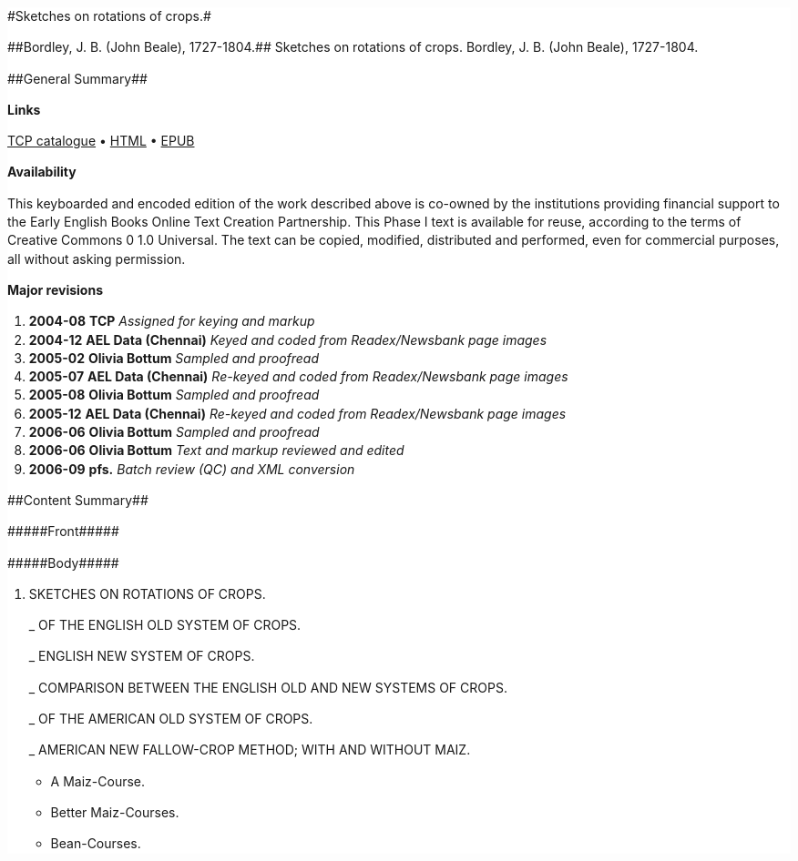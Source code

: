 #Sketches on rotations of crops.#

##Bordley, J. B. (John Beale), 1727-1804.##
Sketches on rotations of crops.
Bordley, J. B. (John Beale), 1727-1804.

##General Summary##

**Links**

[TCP catalogue](http://www.ota.ox.ac.uk/tcp/)  • 
[HTML](http://tei.it.ox.ac.uk/tcp/Texts-HTML/free/N18/N18592.html)  • 
[EPUB](http://tei.it.ox.ac.uk/tcp/Texts-EPUB/free/N18/N18592.epub)

**Availability**

This keyboarded and encoded edition of the
	       work described above is co-owned by the institutions
	       providing financial support to the Early English Books
	       Online Text Creation Partnership. This Phase I text is
	       available for reuse, according to the terms of Creative
	       Commons 0 1.0 Universal. The text can be copied,
	       modified, distributed and performed, even for
	       commercial purposes, all without asking permission.

**Major revisions**

1. __2004-08__ __TCP__ *Assigned for keying and markup*
1. __2004-12__ __AEL Data (Chennai)__ *Keyed and coded from Readex/Newsbank page images*
1. __2005-02__ __Olivia Bottum__ *Sampled and proofread*
1. __2005-07__ __AEL Data (Chennai)__ *Re-keyed and coded from Readex/Newsbank page images*
1. __2005-08__ __Olivia Bottum__ *Sampled and proofread*
1. __2005-12__ __AEL Data (Chennai)__ *Re-keyed and coded from Readex/Newsbank page images*
1. __2006-06__ __Olivia Bottum__ *Sampled and proofread*
1. __2006-06__ __Olivia Bottum__ *Text and markup reviewed and edited*
1. __2006-09__ __pfs.__ *Batch review (QC) and XML conversion*

##Content Summary##

#####Front#####

#####Body#####

1. SKETCHES ON ROTATIONS OF CROPS.

    _ OF THE ENGLISH OLD SYSTEM OF CROPS.

    _ ENGLISH NEW SYSTEM OF CROPS.

    _ COMPARISON BETWEEN THE ENGLISH OLD AND NEW SYSTEMS OF CROPS.

    _ OF THE AMERICAN OLD SYSTEM OF CROPS.

    _ AMERICAN NEW FALLOW-CROP METHOD; WITH AND WITHOUT MAIZ.

      * A Maiz-Course.

      * Better Maiz-Courses.

      * Bean-Courses.
